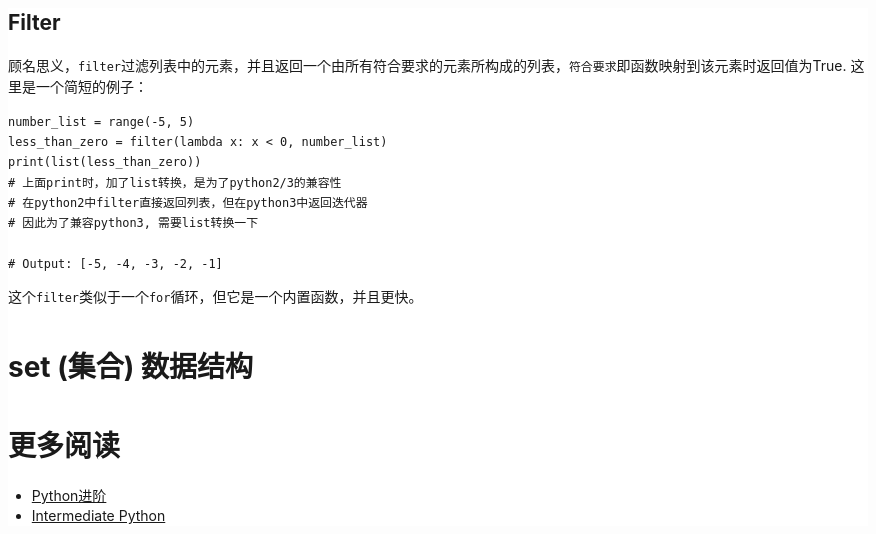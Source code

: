 ## Filter

顾名思义，`filter`过滤列表中的元素，并且返回一个由所有符合要求的元素所构成的列表，`符合要求`即函数映射到该元素时返回值为True. 这里是一个简短的例子：

```
number_list = range(-5, 5)
less_than_zero = filter(lambda x: x < 0, number_list)
print(list(less_than_zero))  
# 上面print时，加了list转换，是为了python2/3的兼容性
# 在python2中filter直接返回列表，但在python3中返回迭代器
# 因此为了兼容python3, 需要list转换一下

# Output: [-5, -4, -3, -2, -1]
```

这个`filter`类似于一个`for`循环，但它是一个内置函数，并且更快。

# set (集合) 数据结构

























# 更多阅读

- [Python进阶](https://eastlakeside.gitbooks.io/interpy-zh/content/)
- [Intermediate Python](http://book.pythontips.com/en/latest/index.html)



